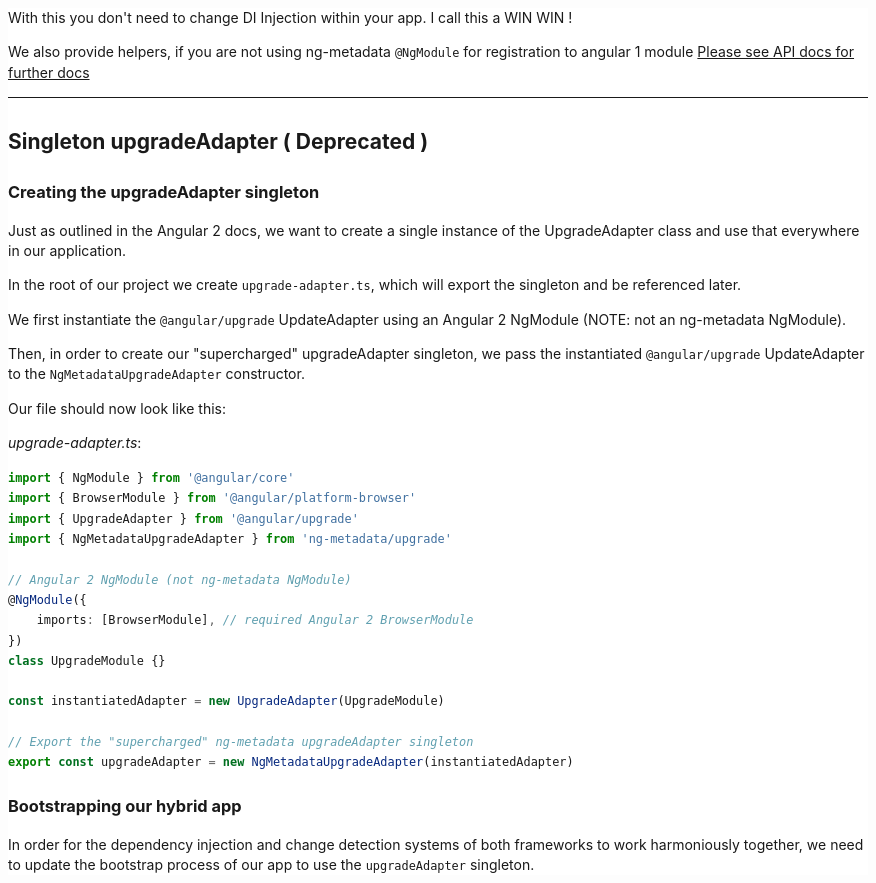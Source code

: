 With this you don't need to change DI Injection within your app. I call this a WIN WIN !


We also provide helpers, if you are not using ng-metadata `@NgModule` for registration to angular 1 module
[Please see API docs for further docs](/docs/api/function.md)


---


## Singleton upgradeAdapter ( Deprecated )

### Creating the upgradeAdapter singleton

Just as outlined in the Angular 2 docs, we want to create a single instance of the UpgradeAdapter class and use that
everywhere in our application.

In the root of our project we create `upgrade-adapter.ts`, which will export the singleton and be referenced later.

We first instantiate the `@angular/upgrade` UpdateAdapter using an Angular 2 NgModule (NOTE: not an ng-metadata NgModule).

Then, in order to create our "supercharged" upgradeAdapter singleton, we pass the instantiated `@angular/upgrade` UpdateAdapter to the `NgMetadataUpgradeAdapter` constructor.

Our file should now look like this:

*upgrade-adapter.ts*:

```typescript
import { NgModule } from '@angular/core'
import { BrowserModule } from '@angular/platform-browser'
import { UpgradeAdapter } from '@angular/upgrade'
import { NgMetadataUpgradeAdapter } from 'ng-metadata/upgrade'

// Angular 2 NgModule (not ng-metadata NgModule)
@NgModule({
	imports: [BrowserModule], // required Angular 2 BrowserModule
})
class UpgradeModule {}

const instantiatedAdapter = new UpgradeAdapter(UpgradeModule)

// Export the "supercharged" ng-metadata upgradeAdapter singleton
export const upgradeAdapter = new NgMetadataUpgradeAdapter(instantiatedAdapter)
```

### Bootstrapping our hybrid app

In order for the dependency injection and change detection systems of both frameworks
to work harmoniously together, we need to update the bootstrap process of our app to
use the `upgradeAdapter` singleton.
